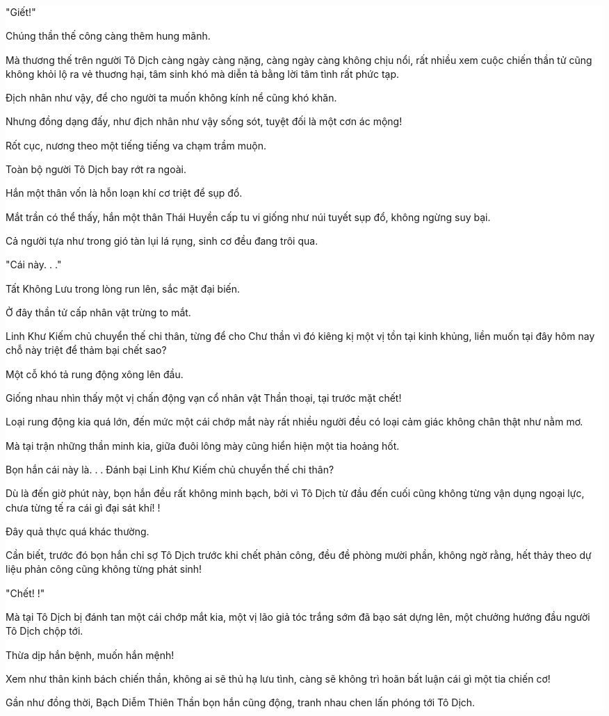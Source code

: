"Giết!"

Chúng thần thế công càng thêm hung mãnh.

Mà thương thế trên người Tô Dịch càng ngày càng nặng, càng ngày càng không chịu nổi, rất nhiều xem cuộc chiến thần tử cũng không khỏi lộ ra vẻ thuơng hại, tâm sinh khó mà diễn tả bằng lời tâm tình rất phức tạp.

Địch nhân như vậy, để cho người ta muốn không kính nể cũng khó khăn.

Nhưng đồng dạng đấy, như địch nhân như vậy sống sót, tuyệt đối là một cơn ác mộng!

Rốt cục, nương theo một tiếng tiếng va chạm trầm muộn.

Toàn bộ người Tô Dịch bay rớt ra ngoài.

Hắn một thân vốn là hỗn loạn khí cơ triệt để sụp đổ.

Mắt trần có thể thấy, hắn một thân Thái Huyền cấp tu vi giống như núi tuyết sụp đổ, không ngừng suy bại.

Cả người tựa như trong gió tàn lụi lá rụng, sinh cơ đều đang trôi qua.

"Cái này. . ."

Tất Không Lưu trong lòng run lên, sắc mặt đại biến.

Ở đây thần tử cấp nhân vật trừng to mắt.

Linh Khư Kiếm chủ chuyển thế chi thân, từng để cho Chư thần vì đó kiêng kị một vị tồn tại kinh khủng, liền muốn tại đây hôm nay chỗ này triệt để thảm bại chết sao?

Một cỗ khó tả rung động xông lên đầu.

Giống nhau nhìn thấy một vị chấn động vạn cổ nhân vật Thần thoại, tại trước mặt chết!

Loại rung động kia quá lớn, đến mức một cái chớp mắt này rất nhiều người đều có loại cảm giác không chân thật như nằm mơ.

Mà tại trận những thần minh kia, giữa đuôi lông mày cũng hiển hiện một tia hoảng hốt.

Bọn hắn cái này là. . . Đánh bại Linh Khư Kiếm chủ chuyển thế chi thân?

Dù là đến giờ phút này, bọn hắn đều rất không minh bạch, bởi vì Tô Dịch từ đầu đến cuối cũng không từng vận dụng ngoại lực, chưa từng tế ra cái gì đại sát khí! !

Đây quả thực quá khác thường.

Cần biết, trước đó bọn hắn chỉ sợ Tô Dịch trước khi chết phản công, đều đề phòng mười phần, không ngờ rằng, hết thảy theo dự liệu phản công cũng không từng phát sinh!

"Chết! !"

Mà tại Tô Dịch bị đánh tan một cái chớp mắt kia, một vị lão giả tóc trắng sớm đã bạo sát dựng lên, một chưởng hướng đầu người Tô Dịch chộp tới.

Thừa dịp hắn bệnh, muốn hắn mệnh!

Xem như thân kinh bách chiến thần, không ai sẽ thủ hạ lưu tình, càng sẽ không trì hoãn bất luận cái gì một tia chiến cơ!

Gần như đồng thời, Bạch Diễm Thiên Thần bọn hắn cũng động, tranh nhau chen lấn phóng tới Tô Dịch.
